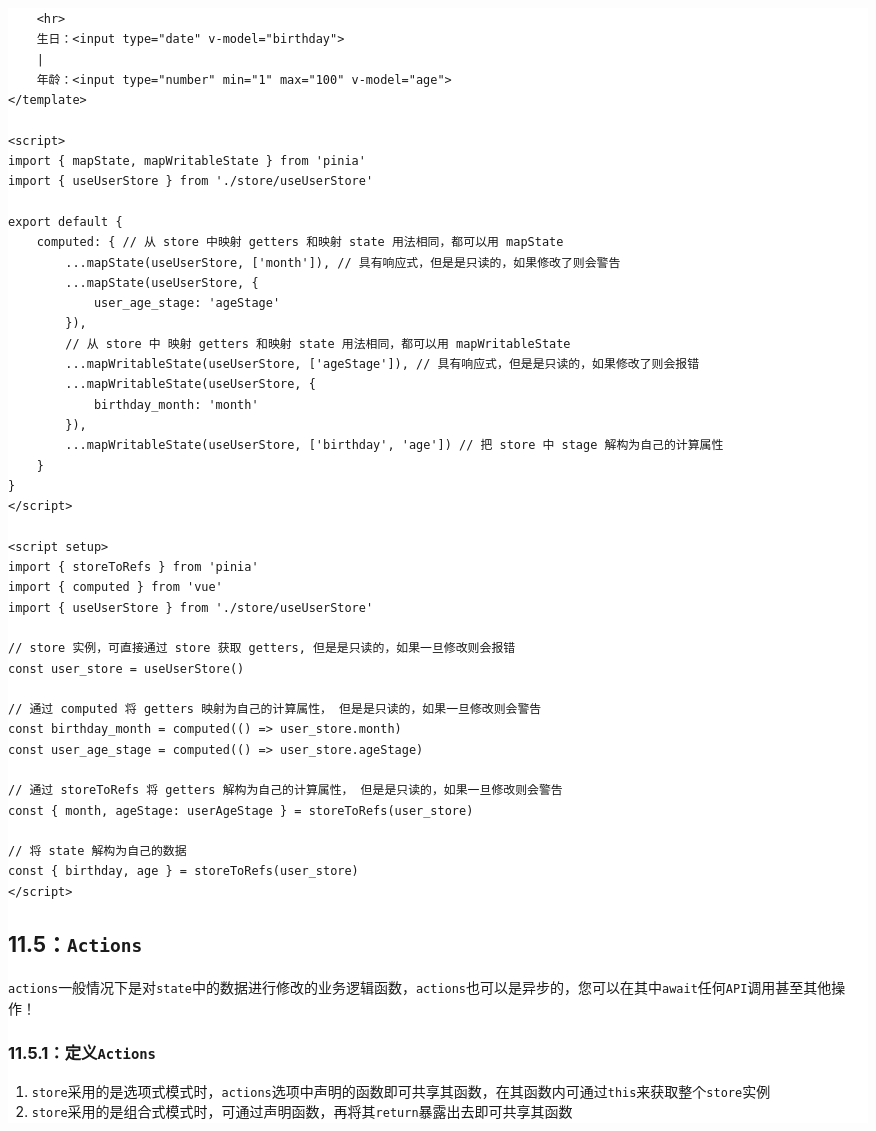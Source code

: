 ```vue
    <hr>
    生日：<input type="date" v-model="birthday">
    |
    年龄：<input type="number" min="1" max="100" v-model="age">
</template>

<script>
import { mapState, mapWritableState } from 'pinia'
import { useUserStore } from './store/useUserStore'

export default {
    computed: { // 从 store 中映射 getters 和映射 state 用法相同，都可以用 mapState
        ...mapState(useUserStore, ['month']), // 具有响应式，但是是只读的，如果修改了则会警告
        ...mapState(useUserStore, {
            user_age_stage: 'ageStage'
        }),
        // 从 store 中 映射 getters 和映射 state 用法相同，都可以用 mapWritableState
        ...mapWritableState(useUserStore, ['ageStage']), // 具有响应式，但是是只读的，如果修改了则会报错
        ...mapWritableState(useUserStore, {
            birthday_month: 'month'
        }),
        ...mapWritableState(useUserStore, ['birthday', 'age']) // 把 store 中 stage 解构为自己的计算属性
    }
}
</script>

<script setup>
import { storeToRefs } from 'pinia'
import { computed } from 'vue'
import { useUserStore } from './store/useUserStore'

// store 实例，可直接通过 store 获取 getters, 但是是只读的，如果一旦修改则会报错
const user_store = useUserStore()
  
// 通过 computed 将 getters 映射为自己的计算属性， 但是是只读的，如果一旦修改则会警告
const birthday_month = computed(() => user_store.month)
const user_age_stage = computed(() => user_store.ageStage)
  
// 通过 storeToRefs 将 getters 解构为自己的计算属性， 但是是只读的，如果一旦修改则会警告
const { month, ageStage: userAgeStage } = storeToRefs(user_store)

// 将 state 解构为自己的数据
const { birthday, age } = storeToRefs(user_store)
</script>
```

## 11.5：`Actions`
`actions`一般情况下是对`state`中的数据进行修改的业务逻辑函数，`actions`也可以是异步的，您可以在其中`await`任何`API`调用甚至其他操作！

### 11.5.1：定义`Actions`
1.  `store`采用的是选项式模式时，`actions`选项中声明的函数即可共享其函数，在其函数内可通过`this`来获取整个`store`实例
2.  `store`采用的是组合式模式时，可通过声明函数，再将其`return`暴露出去即可共享其函数
